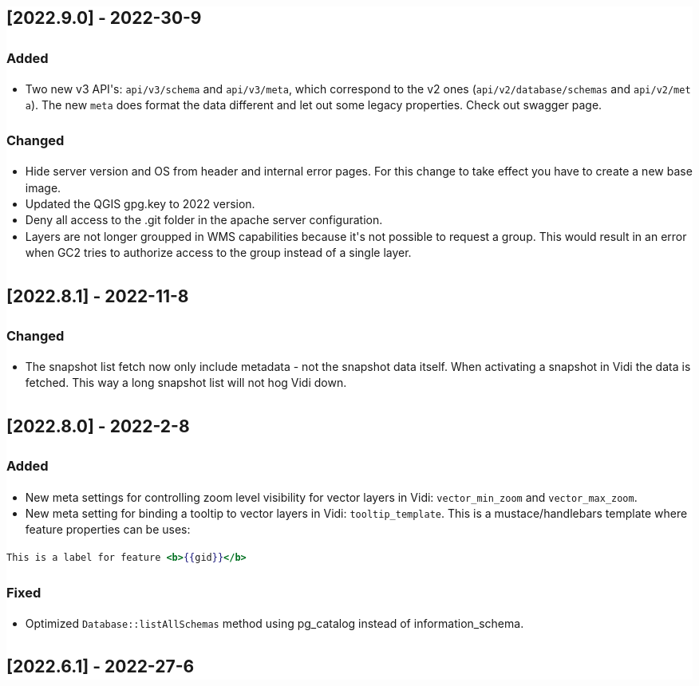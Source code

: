 ## [2022.9.0] - 2022-30-9

### Added

- Two new v3 API's: `api/v3/schema` and `api/v3/meta`, which correspond to the v2 ones (`api/v2/database/schemas` and
  `api/v2/meta`). The new `meta` does format the data different and let out some legacy properties. Check out swagger
  page.

### Changed

- Hide server version and OS from header and internal error pages. For this change to take effect you have to create a
  new base image.
- Updated the QGIS gpg.key to 2022 version.
- Deny all access to the .git folder in the apache server configuration.
- Layers are not longer groupped in WMS capabilities because it's not possible to request a group. This would result in
  an error when GC2 tries to authorize access to the group instead of a single layer.

## [2022.8.1] - 2022-11-8

### Changed

- The snapshot list fetch now only include metadata - not the snapshot data itself. When activating a snapshot in Vidi
  the data is fetched. This way a long snapshot list will not hog Vidi down.

## [2022.8.0] - 2022-2-8

### Added

- New meta settings for controlling zoom level visibility for vector layers in Vidi: `vector_min_zoom` and
  `vector_max_zoom`.
- New meta setting for binding a tooltip to vector layers in Vidi: `tooltip_template`. This is a mustace/handlebars
  template where feature properties can be uses:

```handlebars
This is a label for feature <b>{{gid}}</b>
```

### Fixed

- Optimized `Database::listAllSchemas` method using pg_catalog instead of information_schema.

## [2022.6.1] - 2022-27-6
